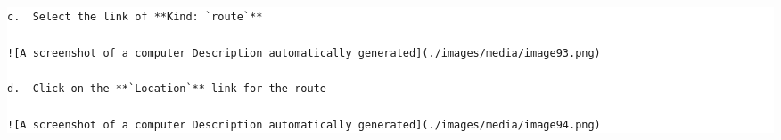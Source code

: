     c.  Select the link of **Kind: `route`**

    ![A screenshot of a computer Description automatically generated](./images/media/image93.png)

    d.  Click on the **`Location`** link for the route

    ![A screenshot of a computer Description automatically generated](./images/media/image94.png)

